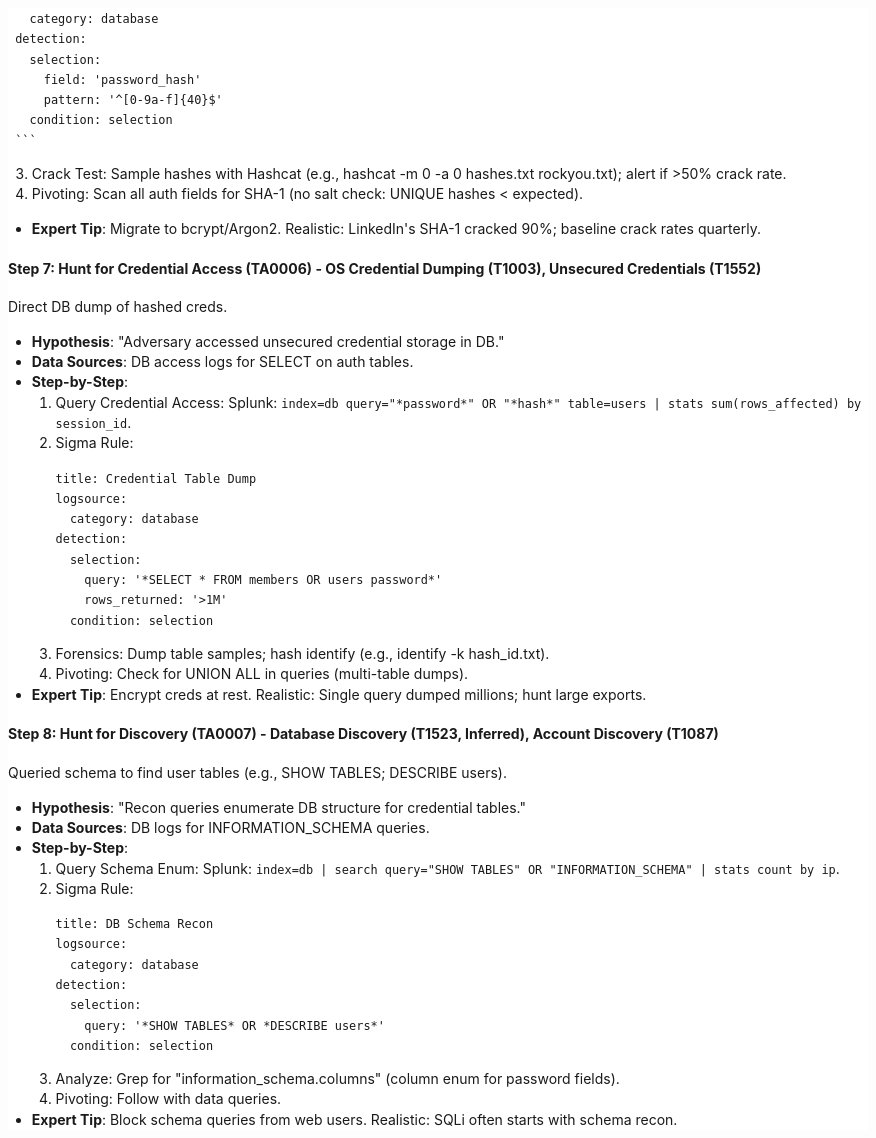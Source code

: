        category: database
     detection:
       selection:
         field: 'password_hash'
         pattern: '^[0-9a-f]{40}$'
       condition: selection
     ```
  3. Crack Test: Sample hashes with Hashcat (e.g., hashcat -m 0 -a 0 hashes.txt rockyou.txt); alert if >50% crack rate.
  4. Pivoting: Scan all auth fields for SHA-1 (no salt check: UNIQUE hashes < expected).
- **Expert Tip**: Migrate to bcrypt/Argon2. Realistic: LinkedIn's SHA-1 cracked 90%; baseline crack rates quarterly.

#### Step 7: Hunt for Credential Access (TA0006) - OS Credential Dumping (T1003), Unsecured Credentials (T1552)
Direct DB dump of hashed creds.
- **Hypothesis**: "Adversary accessed unsecured credential storage in DB."
- **Data Sources**: DB access logs for SELECT on auth tables.
- **Step-by-Step**:
  1. Query Credential Access: Splunk: `index=db query="*password*" OR "*hash*" table=users | stats sum(rows_affected) by session_id`.
  2. Sigma Rule:
     ```
     title: Credential Table Dump
     logsource:
       category: database
     detection:
       selection:
         query: '*SELECT * FROM members OR users password*'
         rows_returned: '>1M'
       condition: selection
     ```
  3. Forensics: Dump table samples; hash identify (e.g., identify -k hash_id.txt).
  4. Pivoting: Check for UNION ALL in queries (multi-table dumps).
- **Expert Tip**: Encrypt creds at rest. Realistic: Single query dumped millions; hunt large exports.

#### Step 8: Hunt for Discovery (TA0007) - Database Discovery (T1523, Inferred), Account Discovery (T1087)
Queried schema to find user tables (e.g., SHOW TABLES; DESCRIBE users).
- **Hypothesis**: "Recon queries enumerate DB structure for credential tables."
- **Data Sources**: DB logs for INFORMATION_SCHEMA queries.
- **Step-by-Step**:
  1. Query Schema Enum: Splunk: `index=db | search query="SHOW TABLES" OR "INFORMATION_SCHEMA" | stats count by ip`.
  2. Sigma Rule:
     ```
     title: DB Schema Recon
     logsource:
       category: database
     detection:
       selection:
         query: '*SHOW TABLES* OR *DESCRIBE users*'
       condition: selection
     ```
  3. Analyze: Grep for "information_schema.columns" (column enum for password fields).
  4. Pivoting: Follow with data queries.
- **Expert Tip**: Block schema queries from web users. Realistic: SQLi often starts with schema recon.

